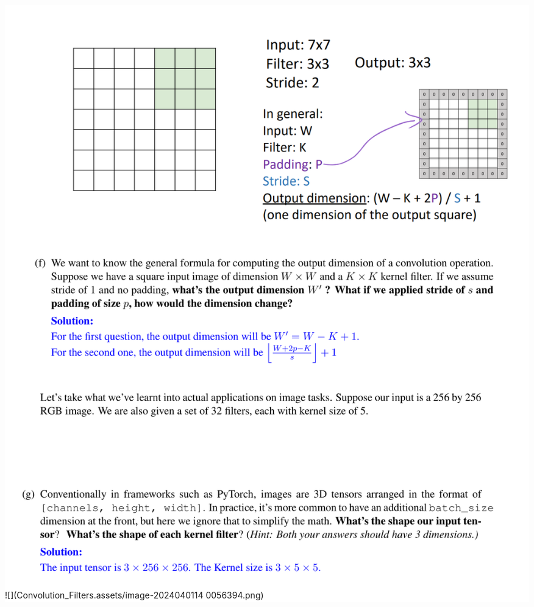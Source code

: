 >
![](Convolution_Filters.assets/image-20240328175815139.png)![](Convolution_Filters.assets/image-20240401135641389.png)![](Convolution_Filters.assets/image-20240401135806149.png)![](Convolution_Filters.assets/image-2024040114
0056394.png)
